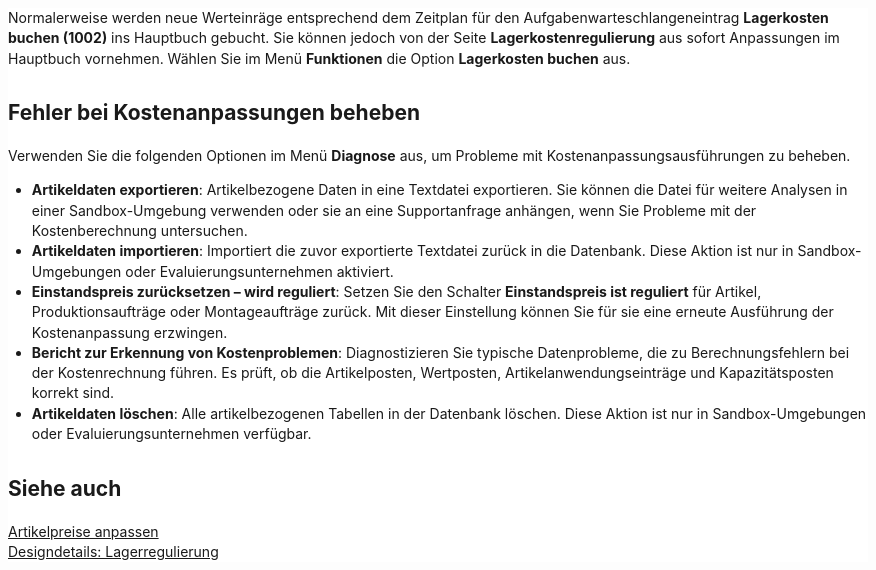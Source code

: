 Normalerweise werden neue Werteinräge entsprechend dem Zeitplan für den Aufgabenwarteschlangeneintrag **Lagerkosten buchen (1002)** ins Hauptbuch gebucht. Sie können jedoch von der Seite **Lagerkostenregulierung** aus sofort Anpassungen im Hauptbuch vornehmen. Wählen Sie im Menü **Funktionen** die Option **Lagerkosten buchen** aus.

## <a name="troubleshoot-cost-adjustments"></a>Fehler bei Kostenanpassungen beheben

Verwenden Sie die folgenden Optionen im Menü **Diagnose** aus, um Probleme mit Kostenanpassungsausführungen zu beheben.

* **Artikeldaten exportieren**: Artikelbezogene Daten in eine Textdatei exportieren. Sie können die Datei für weitere Analysen in einer Sandbox-Umgebung verwenden oder sie an eine Supportanfrage anhängen, wenn Sie Probleme mit der Kostenberechnung untersuchen.
* **Artikeldaten importieren**: Importiert die zuvor exportierte Textdatei zurück in die Datenbank. Diese Aktion ist nur in Sandbox-Umgebungen oder Evaluierungsunternehmen aktiviert.
* **Einstandspreis zurücksetzen – wird reguliert**: Setzen Sie den Schalter **Einstandspreis ist reguliert** für Artikel, Produktionsaufträge oder Montageaufträge zurück. Mit dieser Einstellung können Sie für sie eine erneute Ausführung der Kostenanpassung erzwingen.
* **Bericht zur Erkennung von Kostenproblemen**: Diagnostizieren Sie typische Datenprobleme, die zu Berechnungsfehlern bei der Kostenrechnung führen. Es prüft, ob die Artikelposten, Wertposten, Artikelanwendungseinträge und Kapazitätsposten korrekt sind.
* **Artikeldaten löschen**: Alle artikelbezogenen Tabellen in der Datenbank löschen. Diese Aktion ist nur in Sandbox-Umgebungen oder Evaluierungsunternehmen verfügbar.

## <a name="see-also"></a>Siehe auch

[Artikelpreise anpassen](inventory-how-adjust-item-costs.md)  
[Designdetails: Lagerregulierung](design-details-cost-adjustment.md)  
